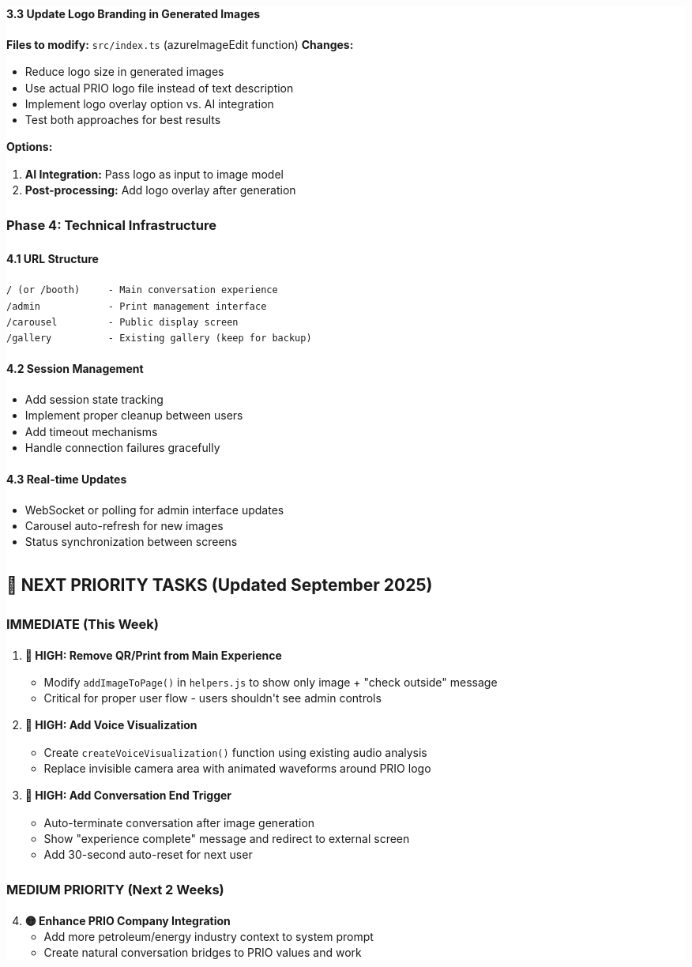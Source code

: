 #### 3.3 Update Logo Branding in Generated Images
**Files to modify:** `src/index.ts` (azureImageEdit function)
**Changes:**
- Reduce logo size in generated images
- Use actual PRIO logo file instead of text description
- Implement logo overlay option vs. AI integration
- Test both approaches for best results

**Options:**
1. **AI Integration:** Pass logo as input to image model
2. **Post-processing:** Add logo overlay after generation

### Phase 4: Technical Infrastructure

#### 4.1 URL Structure
```
/ (or /booth)     - Main conversation experience
/admin            - Print management interface  
/carousel         - Public display screen
/gallery          - Existing gallery (keep for backup)
```

#### 4.2 Session Management
- Add session state tracking
- Implement proper cleanup between users
- Add timeout mechanisms
- Handle connection failures gracefully

#### 4.3 Real-time Updates
- WebSocket or polling for admin interface updates
- Carousel auto-refresh for new images
- Status synchronization between screens

## 🎯 NEXT PRIORITY TASKS (Updated September 2025)

### IMMEDIATE (This Week)
1. **🔴 HIGH: Remove QR/Print from Main Experience**
   - Modify `addImageToPage()` in `helpers.js` to show only image + "check outside" message
   - Critical for proper user flow - users shouldn't see admin controls

2. **🔴 HIGH: Add Voice Visualization**
   - Create `createVoiceVisualization()` function using existing audio analysis
   - Replace invisible camera area with animated waveforms around PRIO logo

3. **🔴 HIGH: Add Conversation End Trigger**
   - Auto-terminate conversation after image generation
   - Show "experience complete" message and redirect to external screen
   - Add 30-second auto-reset for next user

### MEDIUM PRIORITY (Next 2 Weeks)
4. **🟡 Enhance PRIO Company Integration**
   - Add more petroleum/energy industry context to system prompt
   - Create natural conversation bridges to PRIO values and work
